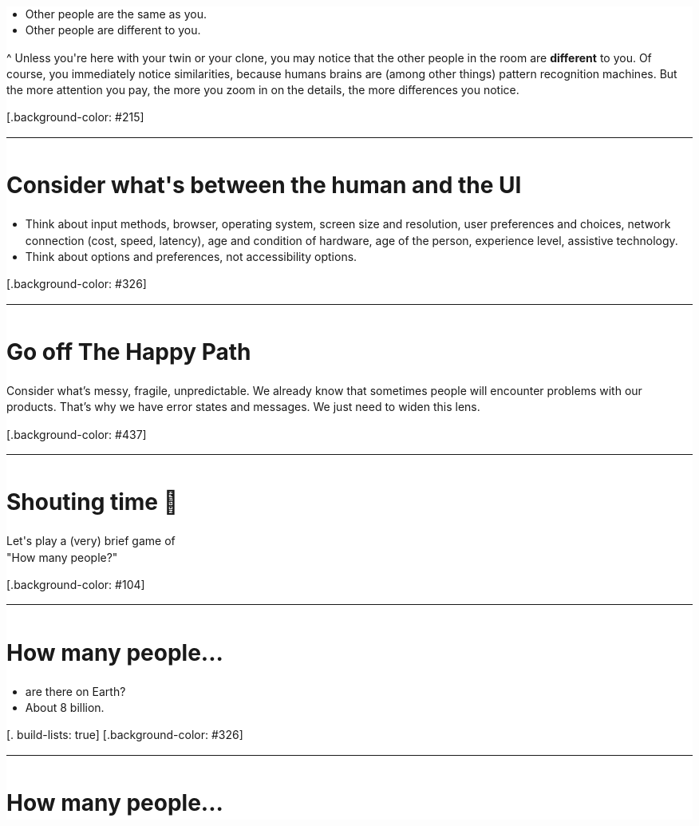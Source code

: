 - Other people are the same as you.
- Other people are different to you.

^ Unless you're here with your twin or your clone, you may notice that the other people in the room are **different** to you. Of course, you immediately notice similarities, because humans brains are (among other things) pattern recognition machines. But the more attention you pay, the more you zoom in on the details, the more differences you notice.

[.background-color: #215]

---

# Consider what's between the human and the UI
  
- Think about input methods, browser, operating system, screen size and resolution, user preferences and choices, network connection (cost, speed, latency), age and condition of hardware, age of the person, experience level, assistive technology.
- Think about options and preferences, not accessibility options.

[.background-color: #326]

---

#  Go off The Happy Path
  
Consider what’s messy, fragile, unpredictable. We already know that sometimes people will encounter problems with our products. That’s why we have error states and messages. We just need to widen this lens.

[.background-color: #437]

---

# Shouting time 🙋

Let's play a (very) brief game of<br>"How many people?"

[.background-color: #104]

---

# How many people...

- are there on Earth?
- About 8 billion.

[. build-lists: true]
[.background-color: #326]

---

# How many people...
